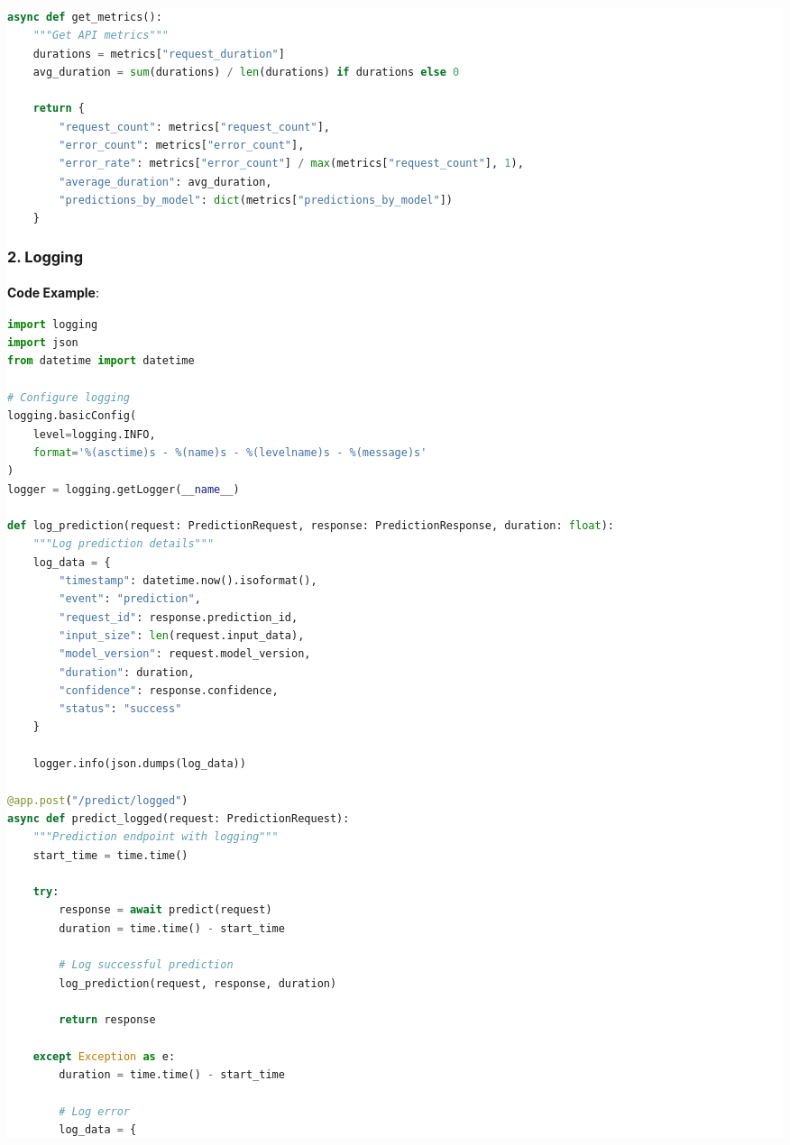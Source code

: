 ```python
async def get_metrics():
    """Get API metrics"""
    durations = metrics["request_duration"]
    avg_duration = sum(durations) / len(durations) if durations else 0

    return {
        "request_count": metrics["request_count"],
        "error_count": metrics["error_count"],
        "error_rate": metrics["error_count"] / max(metrics["request_count"], 1),
        "average_duration": avg_duration,
        "predictions_by_model": dict(metrics["predictions_by_model"])
    }
```

### **2. Logging**

**Code Example**:

```python
import logging
import json
from datetime import datetime

# Configure logging
logging.basicConfig(
    level=logging.INFO,
    format='%(asctime)s - %(name)s - %(levelname)s - %(message)s'
)
logger = logging.getLogger(__name__)

def log_prediction(request: PredictionRequest, response: PredictionResponse, duration: float):
    """Log prediction details"""
    log_data = {
        "timestamp": datetime.now().isoformat(),
        "event": "prediction",
        "request_id": response.prediction_id,
        "input_size": len(request.input_data),
        "model_version": request.model_version,
        "duration": duration,
        "confidence": response.confidence,
        "status": "success"
    }

    logger.info(json.dumps(log_data))

@app.post("/predict/logged")
async def predict_logged(request: PredictionRequest):
    """Prediction endpoint with logging"""
    start_time = time.time()

    try:
        response = await predict(request)
        duration = time.time() - start_time

        # Log successful prediction
        log_prediction(request, response, duration)

        return response

    except Exception as e:
        duration = time.time() - start_time

        # Log error
        log_data = {
```